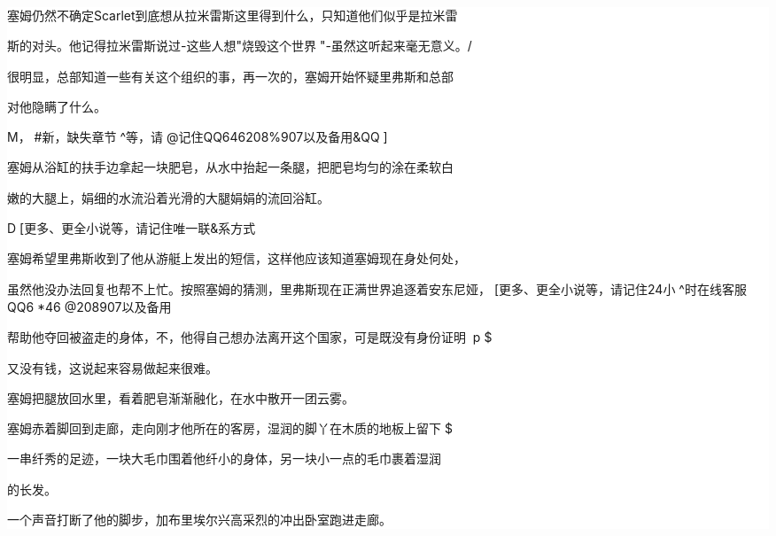 

塞姆仍然不确定Scarlet到底想从拉米雷斯这里得到什么，只知道他们似乎是拉米雷



斯的对头。他记得拉米雷斯说过-这些人想"烧毁这个世界 "-虽然这听起来毫无意义。/



很明显，总部知道一些有关这个组织的事，再一次的，塞姆开始怀疑里弗斯和总部



对他隐瞒了什么。

M， #新，缺失章节 ^等，请 @记住QQ646208%907以及备用&QQ ]





塞姆从浴缸的扶手边拿起一块肥皂，从水中抬起一条腿，把肥皂均匀的涂在柔软白



嫩的大腿上，娟细的水流沿着光滑的大腿娟娟的流回浴缸。



D [更多、更全小说等，请记住唯一联&系方式



塞姆希望里弗斯收到了他从游艇上发出的短信，这样他应该知道塞姆现在身处何处，



虽然他没办法回复也帮不上忙。按照塞姆的猜测，里弗斯现在正满世界追逐着安东尼娅， [更多、更全小说等，请记住24小 ^时在线客服QQ6 *46 @208907以及备用



帮助他夺回被盗走的身体，不，他得自己想办法离开这个国家，可是既没有身份证明  p $



又没有钱，这说起来容易做起来很难。





塞姆把腿放回水里，看着肥皂渐渐融化，在水中散开一团云雾。











塞姆赤着脚回到走廊，走向刚才他所在的客房，湿润的脚丫在木质的地板上留下 $



一串纤秀的足迹，一块大毛巾围着他纤小的身体，另一块小一点的毛巾裹着湿润



的长发。



一个声音打断了他的脚步，加布里埃尔兴高采烈的冲出卧室跑进走廊。

